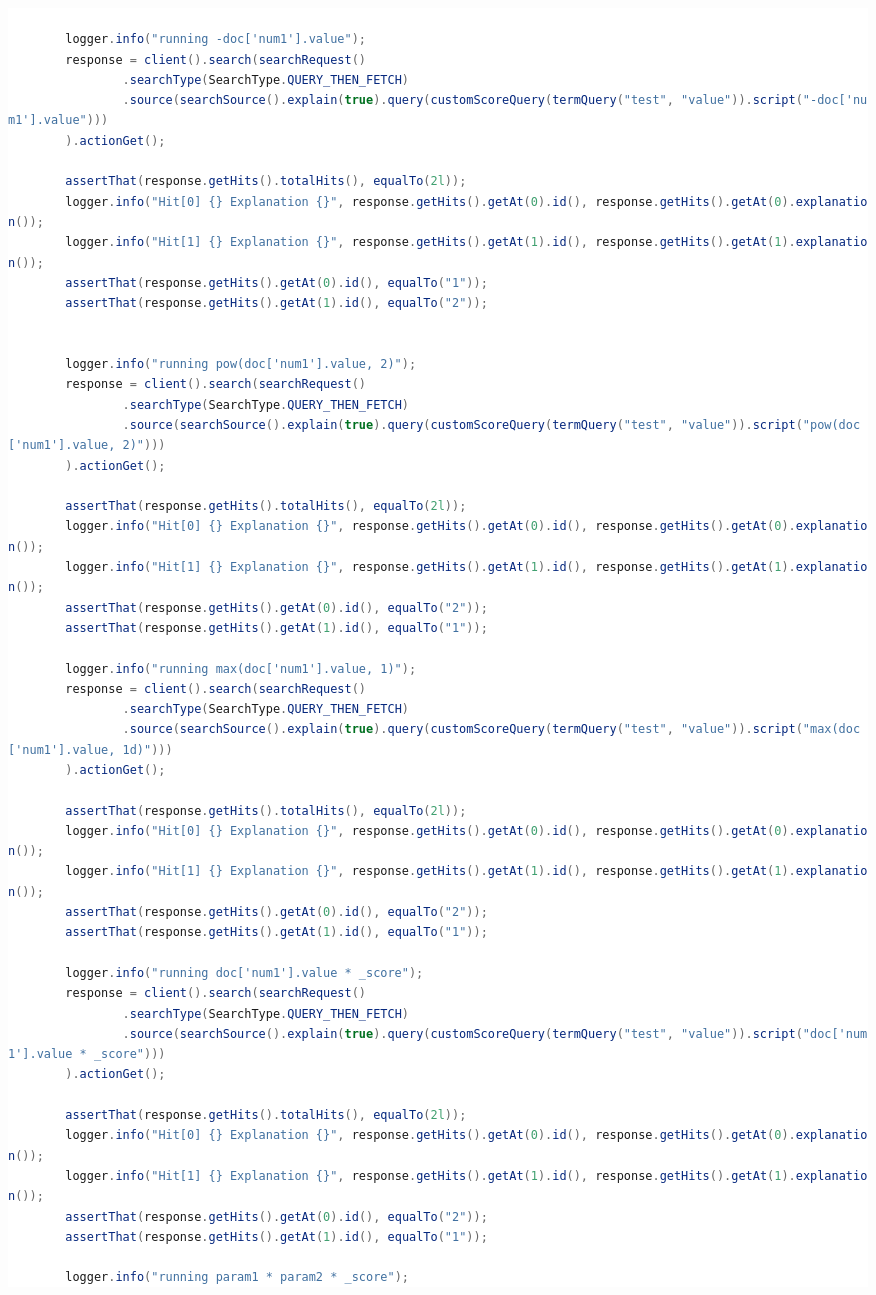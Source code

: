 ```java

        logger.info("running -doc['num1'].value");
        response = client().search(searchRequest()
                .searchType(SearchType.QUERY_THEN_FETCH)
                .source(searchSource().explain(true).query(customScoreQuery(termQuery("test", "value")).script("-doc['num1'].value")))
        ).actionGet();

        assertThat(response.getHits().totalHits(), equalTo(2l));
        logger.info("Hit[0] {} Explanation {}", response.getHits().getAt(0).id(), response.getHits().getAt(0).explanation());
        logger.info("Hit[1] {} Explanation {}", response.getHits().getAt(1).id(), response.getHits().getAt(1).explanation());
        assertThat(response.getHits().getAt(0).id(), equalTo("1"));
        assertThat(response.getHits().getAt(1).id(), equalTo("2"));


        logger.info("running pow(doc['num1'].value, 2)");
        response = client().search(searchRequest()
                .searchType(SearchType.QUERY_THEN_FETCH)
                .source(searchSource().explain(true).query(customScoreQuery(termQuery("test", "value")).script("pow(doc['num1'].value, 2)")))
        ).actionGet();

        assertThat(response.getHits().totalHits(), equalTo(2l));
        logger.info("Hit[0] {} Explanation {}", response.getHits().getAt(0).id(), response.getHits().getAt(0).explanation());
        logger.info("Hit[1] {} Explanation {}", response.getHits().getAt(1).id(), response.getHits().getAt(1).explanation());
        assertThat(response.getHits().getAt(0).id(), equalTo("2"));
        assertThat(response.getHits().getAt(1).id(), equalTo("1"));

        logger.info("running max(doc['num1'].value, 1)");
        response = client().search(searchRequest()
                .searchType(SearchType.QUERY_THEN_FETCH)
                .source(searchSource().explain(true).query(customScoreQuery(termQuery("test", "value")).script("max(doc['num1'].value, 1d)")))
        ).actionGet();

        assertThat(response.getHits().totalHits(), equalTo(2l));
        logger.info("Hit[0] {} Explanation {}", response.getHits().getAt(0).id(), response.getHits().getAt(0).explanation());
        logger.info("Hit[1] {} Explanation {}", response.getHits().getAt(1).id(), response.getHits().getAt(1).explanation());
        assertThat(response.getHits().getAt(0).id(), equalTo("2"));
        assertThat(response.getHits().getAt(1).id(), equalTo("1"));

        logger.info("running doc['num1'].value * _score");
        response = client().search(searchRequest()
                .searchType(SearchType.QUERY_THEN_FETCH)
                .source(searchSource().explain(true).query(customScoreQuery(termQuery("test", "value")).script("doc['num1'].value * _score")))
        ).actionGet();

        assertThat(response.getHits().totalHits(), equalTo(2l));
        logger.info("Hit[0] {} Explanation {}", response.getHits().getAt(0).id(), response.getHits().getAt(0).explanation());
        logger.info("Hit[1] {} Explanation {}", response.getHits().getAt(1).id(), response.getHits().getAt(1).explanation());
        assertThat(response.getHits().getAt(0).id(), equalTo("2"));
        assertThat(response.getHits().getAt(1).id(), equalTo("1"));

        logger.info("running param1 * param2 * _score");
```